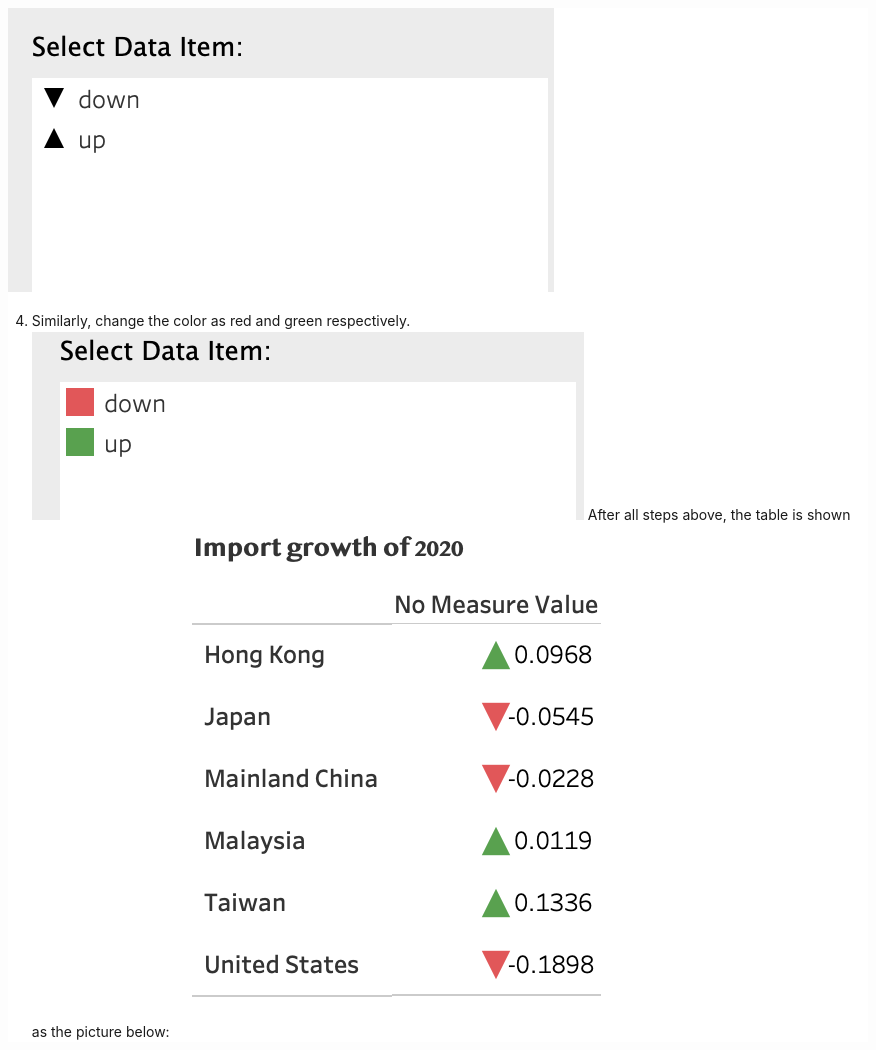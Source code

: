   ![](shape_of_up_down.png)
  
4) Similarly, change the color as red and green respectively.
  ![](color_of_up_down.png)
 After all steps above, the table is shown as the picture below:
   ![](growth_table.png)
 